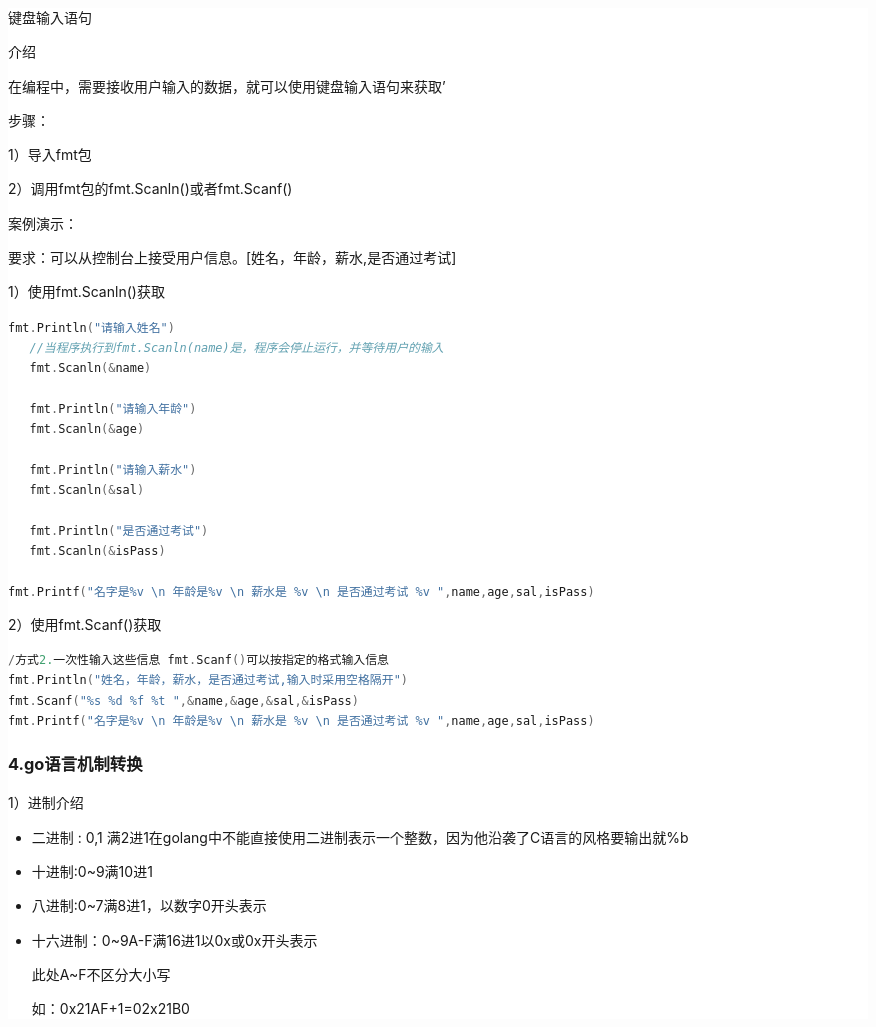 

键盘输入语句

介绍

在编程中，需要接收用户输入的数据，就可以使用键盘输入语句来获取’

步骤：

1）导入fmt包

2）调用fmt包的fmt.Scanln()或者fmt.Scanf()

案例演示：

要求：可以从控制台上接受用户信息。[姓名，年龄，薪水,是否通过考试]

1）使用fmt.Scanln()获取

```go
fmt.Println("请输入姓名")
   //当程序执行到fmt.Scanln(name)是，程序会停止运行，并等待用户的输入
   fmt.Scanln(&name)

   fmt.Println("请输入年龄")
   fmt.Scanln(&age)

   fmt.Println("请输入薪水")
   fmt.Scanln(&sal)

   fmt.Println("是否通过考试")
   fmt.Scanln(&isPass)

fmt.Printf("名字是%v \n 年龄是%v \n 薪水是 %v \n 是否通过考试 %v ",name,age,sal,isPass)
```

2）使用fmt.Scanf()获取

```go
/方式2.一次性输入这些信息 fmt.Scanf()可以按指定的格式输入信息
fmt.Println("姓名，年龄，薪水，是否通过考试,输入时采用空格隔开")
fmt.Scanf("%s %d %f %t ",&name,&age,&sal,&isPass)
fmt.Printf("名字是%v \n 年龄是%v \n 薪水是 %v \n 是否通过考试 %v ",name,age,sal,isPass)
```

### 4.go语言机制转换

1）进制介绍

- 二进制 : 0,1 满2进1在golang中不能直接使用二进制表示一个整数，因为他沿袭了C语言的风格要输出就%b

- 十进制:0~9满10进1

- 八进制:0~7满8进1，以数字0开头表示

- 十六进制：0~9A-F满16进1以0x或0x开头表示

  此处A~F不区分大小写

  如：0x21AF+1=02x21B0
